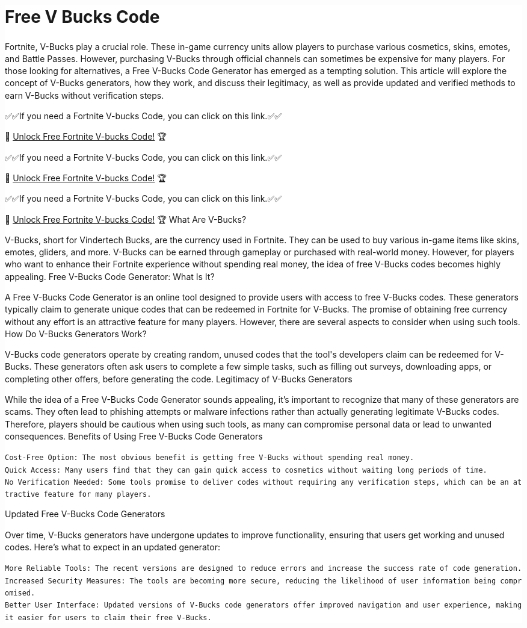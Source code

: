 # Free V Bucks Code
 Fortnite, V-Bucks play a crucial role. These in-game currency units allow players to purchase various cosmetics, skins, emotes, and Battle Passes. However, purchasing V-Bucks through official channels can sometimes be expensive for many players. For those looking for alternatives, a Free V-Bucks Code Generator has emerged as a tempting solution. This article will explore the concept of V-Bucks generators, how they work, and discuss their legitimacy, as well as provide updated and verified methods to earn V-Bucks without verification steps.

✅✅If you need a Fortnite V-bucks Code, you can click on this link.✅✅

🚀 [Unlock Free Fortnite V-bucks Code!](https://appbitly.com/kUDDv) 🏆

✅✅If you need a Fortnite V-bucks Code, you can click on this link.✅✅

🚀 [Unlock Free Fortnite V-bucks Code!](https://appbitly.com/kUDDv) 🏆

✅✅If you need a Fortnite V-bucks Code, you can click on this link.✅✅

🚀 [Unlock Free Fortnite V-bucks Code!](https://appbitly.com/kUDDv) 🏆
What Are V-Bucks?

V-Bucks, short for Vindertech Bucks, are the currency used in Fortnite. They can be used to buy various in-game items like skins, emotes, gliders, and more. V-Bucks can be earned through gameplay or purchased with real-world money. However, for players who want to enhance their Fortnite experience without spending real money, the idea of free V-Bucks codes becomes highly appealing.
Free V-Bucks Code Generator: What Is It?

A Free V-Bucks Code Generator is an online tool designed to provide users with access to free V-Bucks codes. These generators typically claim to generate unique codes that can be redeemed in Fortnite for V-Bucks. The promise of obtaining free currency without any effort is an attractive feature for many players. However, there are several aspects to consider when using such tools.
How Do V-Bucks Generators Work?

V-Bucks code generators operate by creating random, unused codes that the tool's developers claim can be redeemed for V-Bucks. These generators often ask users to complete a few simple tasks, such as filling out surveys, downloading apps, or completing other offers, before generating the code.
Legitimacy of V-Bucks Generators

While the idea of a Free V-Bucks Code Generator sounds appealing, it’s important to recognize that many of these generators are scams. They often lead to phishing attempts or malware infections rather than actually generating legitimate V-Bucks codes. Therefore, players should be cautious when using such tools, as many can compromise personal data or lead to unwanted consequences.
Benefits of Using Free V-Bucks Code Generators

    Cost-Free Option: The most obvious benefit is getting free V-Bucks without spending real money.
    Quick Access: Many users find that they can gain quick access to cosmetics without waiting long periods of time.
    No Verification Needed: Some tools promise to deliver codes without requiring any verification steps, which can be an attractive feature for many players.

Updated Free V-Bucks Code Generators

Over time, V-Bucks generators have undergone updates to improve functionality, ensuring that users get working and unused codes. Here’s what to expect in an updated generator:

    More Reliable Tools: The recent versions are designed to reduce errors and increase the success rate of code generation.
    Increased Security Measures: The tools are becoming more secure, reducing the likelihood of user information being compromised.
    Better User Interface: Updated versions of V-Bucks code generators offer improved navigation and user experience, making it easier for users to claim their free V-Bucks.
